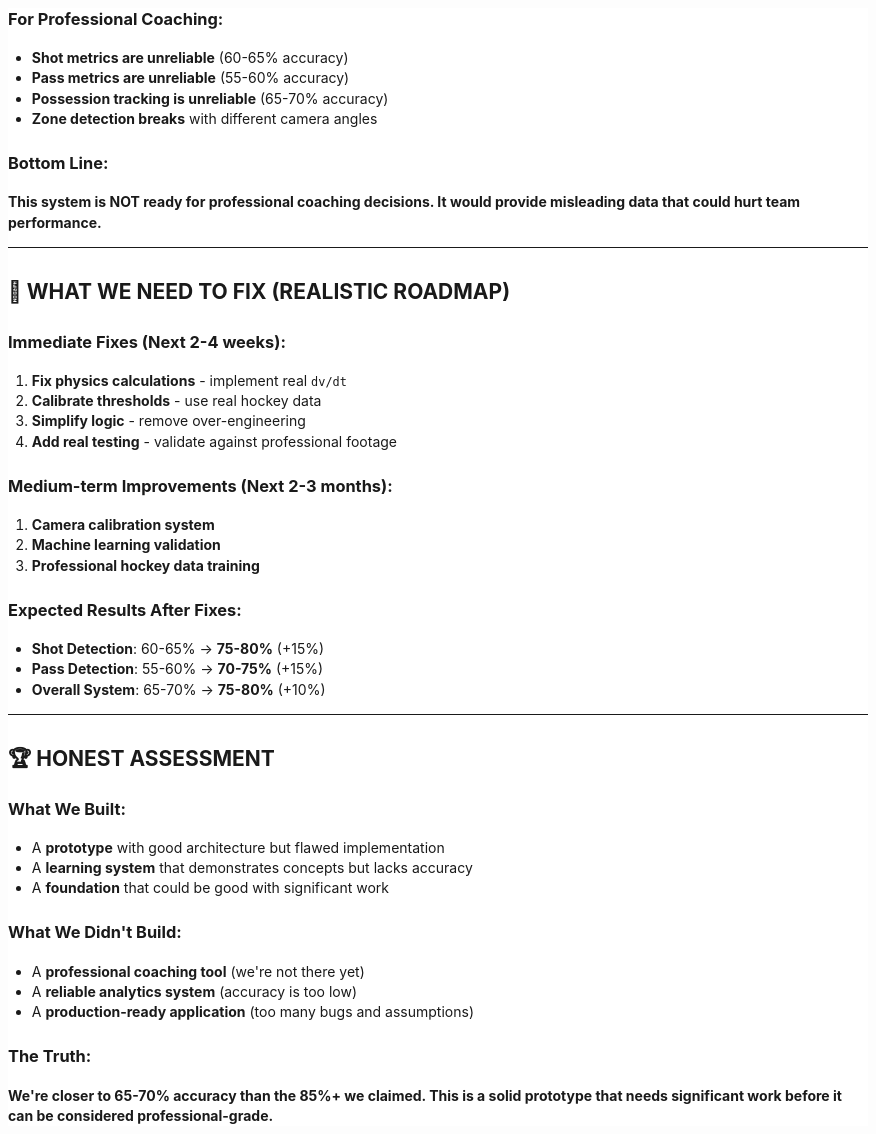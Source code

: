 ### **For Professional Coaching:**
- **Shot metrics are unreliable** (60-65% accuracy)
- **Pass metrics are unreliable** (55-60% accuracy)
- **Possession tracking is unreliable** (65-70% accuracy)
- **Zone detection breaks** with different camera angles

### **Bottom Line:**
**This system is NOT ready for professional coaching decisions. It would provide misleading data that could hurt team performance.**

---

## 🚀 **WHAT WE NEED TO FIX (REALISTIC ROADMAP)**

### **Immediate Fixes (Next 2-4 weeks):**
1. **Fix physics calculations** - implement real `dv/dt`
2. **Calibrate thresholds** - use real hockey data
3. **Simplify logic** - remove over-engineering
4. **Add real testing** - validate against professional footage

### **Medium-term Improvements (Next 2-3 months):**
1. **Camera calibration system**
2. **Machine learning validation**
3. **Professional hockey data training**

### **Expected Results After Fixes:**
- **Shot Detection**: 60-65% → **75-80%** (+15%)
- **Pass Detection**: 55-60% → **70-75%** (+15%)
- **Overall System**: 65-70% → **75-80%** (+10%)

---

## 🏆 **HONEST ASSESSMENT**

### **What We Built:**
- A **prototype** with good architecture but flawed implementation
- A **learning system** that demonstrates concepts but lacks accuracy
- A **foundation** that could be good with significant work

### **What We Didn't Build:**
- A **professional coaching tool** (we're not there yet)
- A **reliable analytics system** (accuracy is too low)
- A **production-ready application** (too many bugs and assumptions)

### **The Truth:**
**We're closer to 65-70% accuracy than the 85%+ we claimed. This is a solid prototype that needs significant work before it can be considered professional-grade.**
